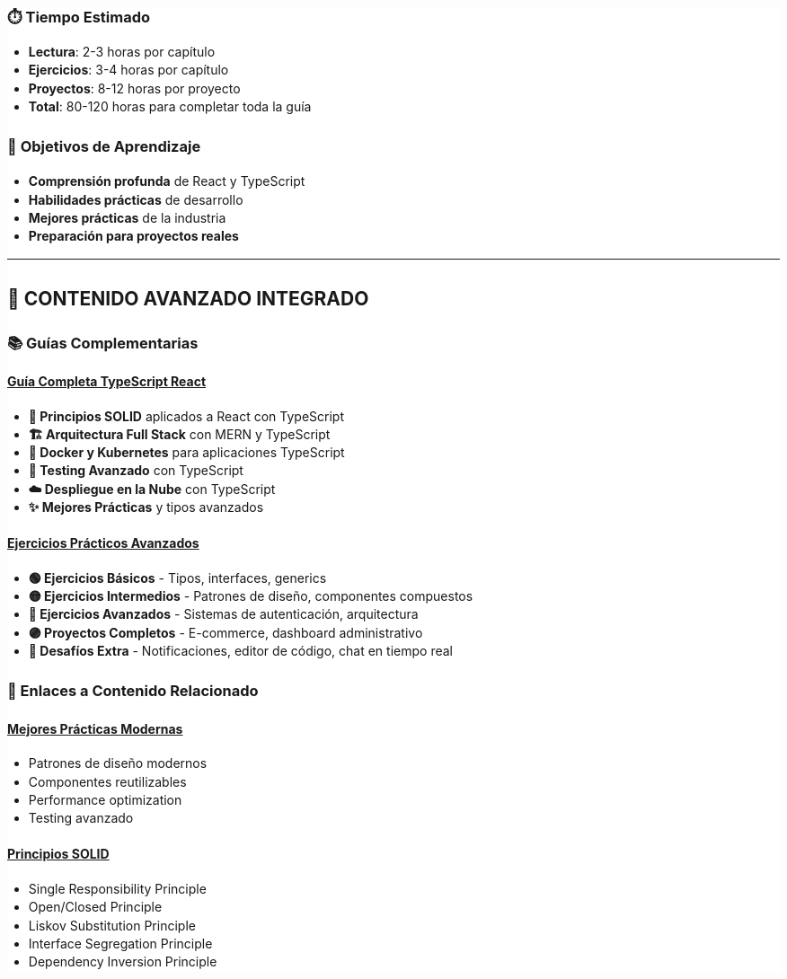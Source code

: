 ### ⏱️ **Tiempo Estimado**
- **Lectura**: 2-3 horas por capítulo
- **Ejercicios**: 3-4 horas por capítulo
- **Proyectos**: 8-12 horas por proyecto
- **Total**: 80-120 horas para completar toda la guía

### 🎯 **Objetivos de Aprendizaje**
- **Comprensión profunda** de React y TypeScript
- **Habilidades prácticas** de desarrollo
- **Mejores prácticas** de la industria
- **Preparación para proyectos reales**

---

## 🚀 **CONTENIDO AVANZADO INTEGRADO**

### **📚 Guías Complementarias**

#### **[Guía Completa TypeScript React](./GUIA_COMPLETA_TYPESCRIPT_REACT.md)**
- **🎯 Principios SOLID** aplicados a React con TypeScript
- **🏗️ Arquitectura Full Stack** con MERN y TypeScript
- **🐳 Docker y Kubernetes** para aplicaciones TypeScript
- **🧪 Testing Avanzado** con TypeScript
- **☁️ Despliegue en la Nube** con TypeScript
- **✨ Mejores Prácticas** y tipos avanzados

#### **[Ejercicios Prácticos Avanzados](./EJERCICIOS_TYPESCRIPT_AVANZADOS.md)**
- **🟢 Ejercicios Básicos** - Tipos, interfaces, generics
- **🟡 Ejercicios Intermedios** - Patrones de diseño, componentes compuestos
- **🔴 Ejercicios Avanzados** - Sistemas de autenticación, arquitectura
- **🟣 Proyectos Completos** - E-commerce, dashboard administrativo
- **🎯 Desafíos Extra** - Notificaciones, editor de código, chat en tiempo real

### **🔗 Enlaces a Contenido Relacionado**

#### **[Mejores Prácticas Modernas](../React-and-React-Native-5E/MEJORES_PRACTICAS_MODERNAS.md)**
- Patrones de diseño modernos
- Componentes reutilizables
- Performance optimization
- Testing avanzado

#### **[Principios SOLID](../React-and-React-Native-5E/PRINCIPIOS_SOLID_REACT.md)**
- Single Responsibility Principle
- Open/Closed Principle
- Liskov Substitution Principle
- Interface Segregation Principle
- Dependency Inversion Principle
